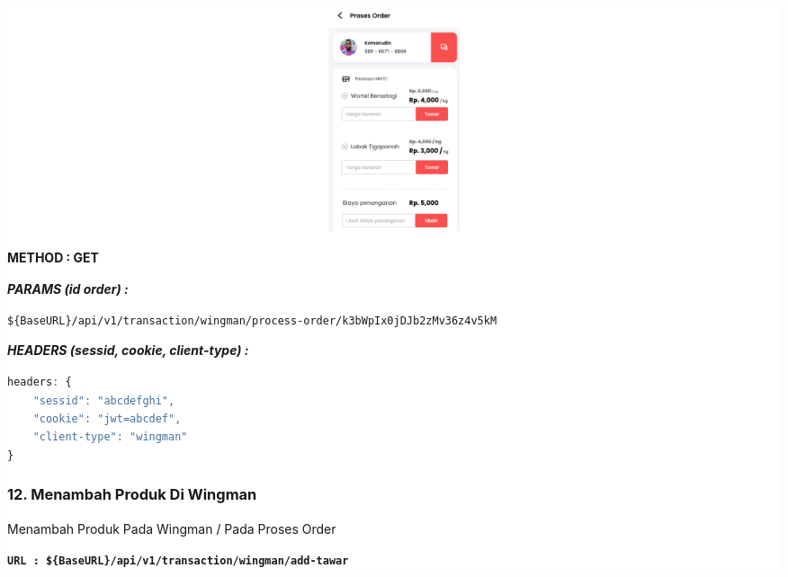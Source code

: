 <center><img src="imageMD/img_19.png" height="250"></center>

**METHOD : GET**

***PARAMS (id order) :***

`${BaseURL}/api/v1/transaction/wingman/process-order/k3bWpIx0jDJb2zMv36z4v5kM`

***HEADERS (sessid, cookie, client-type) :***

```js
headers: {
    "sessid": "abcdefghi",
    "cookie": "jwt=abcdef", 
    "client-type": "wingman"
}
```

### 12. Menambah Produk Di Wingman

Menambah Produk Pada Wingman / Pada Proses Order

**`URL : ${BaseURL}/api/v1/transaction/wingman/add-tawar`**
